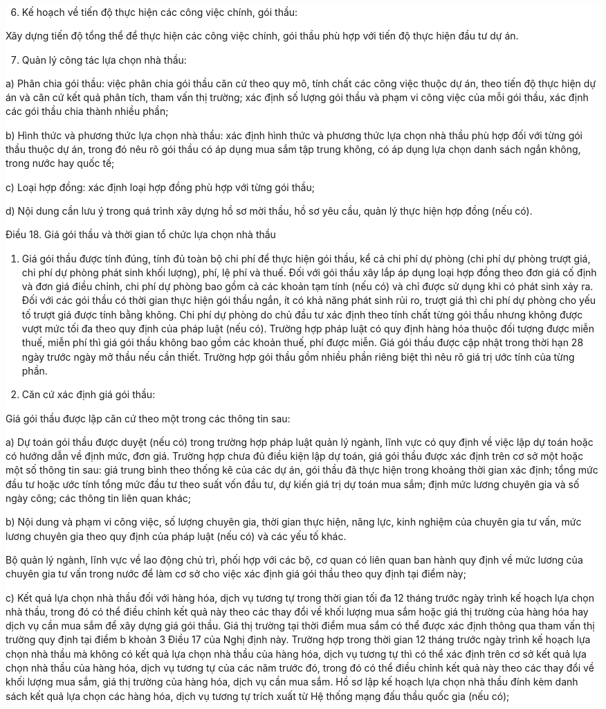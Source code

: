 6. Kế hoạch về tiến độ thực hiện các công việc chính, gói thầu:

Xây dựng tiến độ tổng thể để thực hiện các công việc chính, gói thầu phù hợp với tiến độ thực hiện đầu tư dự án.

7. Quản lý công tác lựa chọn nhà thầu:

a) Phân chia gói thầu: việc phân chia gói thầu căn cứ theo quy mô, tính chất các công việc thuộc dự án, theo tiến độ thực hiện dự án và căn cứ kết quả phân tích, tham vấn thị trường; xác định số lượng gói thầu và phạm vi công việc của mỗi gói thầu, xác định các gói thầu chia thành nhiều phần;

b) Hình thức và phương thức lựa chọn nhà thầu: xác định hình thức và phương thức lựa chọn nhà thầu phù hợp đối với từng gói thầu thuộc dự án, trong đó nêu rõ gói thầu có áp dụng mua sắm tập trung không, có áp dụng lựa chọn danh sách ngắn không, trong nước hay quốc tế;

c) Loại hợp đồng: xác định loại hợp đồng phù hợp với từng gói thầu;

d) Nội dung cần lưu ý trong quá trình xây dựng hồ sơ mời thầu, hồ sơ yêu cầu, quản lý thực hiện hợp đồng (nếu có).

Điều 18. Giá gói thầu và thời gian tổ chức lựa chọn nhà thầu

1. Giá gói thầu được tính đúng, tính đủ toàn bộ chi phí để thực hiện gói thầu, kể cả chi phí dự phòng (chi phí dự phòng trượt giá, chi phí dự phòng phát sinh khối lượng), phí, lệ phí và thuế. Đối với gói thầu xây lắp áp dụng loại hợp đồng theo đơn giá cố định và đơn giá điều chỉnh, chi phí dự phòng bao gồm cả các khoản tạm tính (nếu có) và chỉ được sử dụng khi có phát sinh xảy ra. Đối với các gói thầu có thời gian thực hiện gói thầu ngắn, ít có khả năng phát sinh rủi ro, trượt giá thì chi phí dự phòng cho yếu tố trượt giá được tính bằng không. Chi phí dự phòng do chủ đầu tư xác định theo tính chất từng gói thầu nhưng không được vượt mức tối đa theo quy định của pháp luật (nếu có). Trường hợp pháp luật có quy định hàng hóa thuộc đối tượng được miễn thuế, miễn phí thì giá gói thầu không bao gồm các khoản thuế, phí được miễn. Giá gói thầu được cập nhật trong thời hạn 28 ngày trước ngày mở thầu nếu cần thiết. Trường hợp gói thầu gồm nhiều phần riêng biệt thì nêu rõ giá trị ước tính của từng phần.

2. Căn cứ xác định giá gói thầu:

Giá gói thầu được lập căn cứ theo một trong các thông tin sau:

a) Dự toán gói thầu được duyệt (nếu có) trong trường hợp pháp luật quản lý ngành, lĩnh vực có quy định về việc lập dự toán hoặc có hướng dẫn về định mức, đơn giá. Trường hợp chưa đủ điều kiện lập dự toán, giá gói thầu được xác định trên cơ sở một hoặc một số thông tin sau: giá trung bình theo thống kê của các dự án, gói thầu đã thực hiện trong khoảng thời gian xác định; tổng mức đầu tư hoặc ước tính tổng mức đầu tư theo suất vốn đầu tư, dự kiến giá trị dự toán mua sắm; định mức lương chuyên gia và số ngày công; các thông tin liên quan khác;

b) Nội dung và phạm vi công việc, số lượng chuyên gia, thời gian thực hiện, năng lực, kinh nghiệm của chuyên gia tư vấn, mức lương chuyên gia theo quy định của pháp luật (nếu có) và các yếu tố khác.

Bộ quản lý ngành, lĩnh vực về lao động chủ trì, phối hợp với các bộ, cơ quan có liên quan ban hành quy định về mức lương của chuyên gia tư vấn trong nước để làm cơ sở cho việc xác định giá gói thầu theo quy định tại điểm này;

c) Kết quả lựa chọn nhà thầu đối với hàng hóa, dịch vụ tương tự trong thời gian tối đa 12 tháng trước ngày trình kế hoạch lựa chọn nhà thầu, trong đó có thể điều chỉnh kết quả này theo các thay đổi về khối lượng mua sắm hoặc giá thị trường của hàng hóa hay dịch vụ cần mua sắm để xây dựng giá gói thầu. Giá thị trường tại thời điểm mua sắm có thể được xác định thông qua tham vấn thị trường quy định tại điểm b khoản 3 Điều 17 của Nghị định này. Trường hợp trong thời gian 12 tháng trước ngày trình kế hoạch lựa chọn nhà thầu mà không có kết quả lựa chọn nhà thầu của hàng hóa, dịch vụ tương tự thì có thể xác định trên cơ sở kết quả lựa chọn nhà thầu của hàng hóa, dịch vụ tương tự của các năm trước đó, trong đó có thể điều chỉnh kết quả này theo các thay đổi về khối lượng mua sắm, giá thị trường của hàng hóa, dịch vụ cần mua sắm. Hồ sơ lập kế hoạch lựa chọn nhà thầu đính kèm danh sách kết quả lựa chọn các hàng hóa, dịch vụ tương tự trích xuất từ Hệ thống mạng đấu thầu quốc gia (nếu có);
